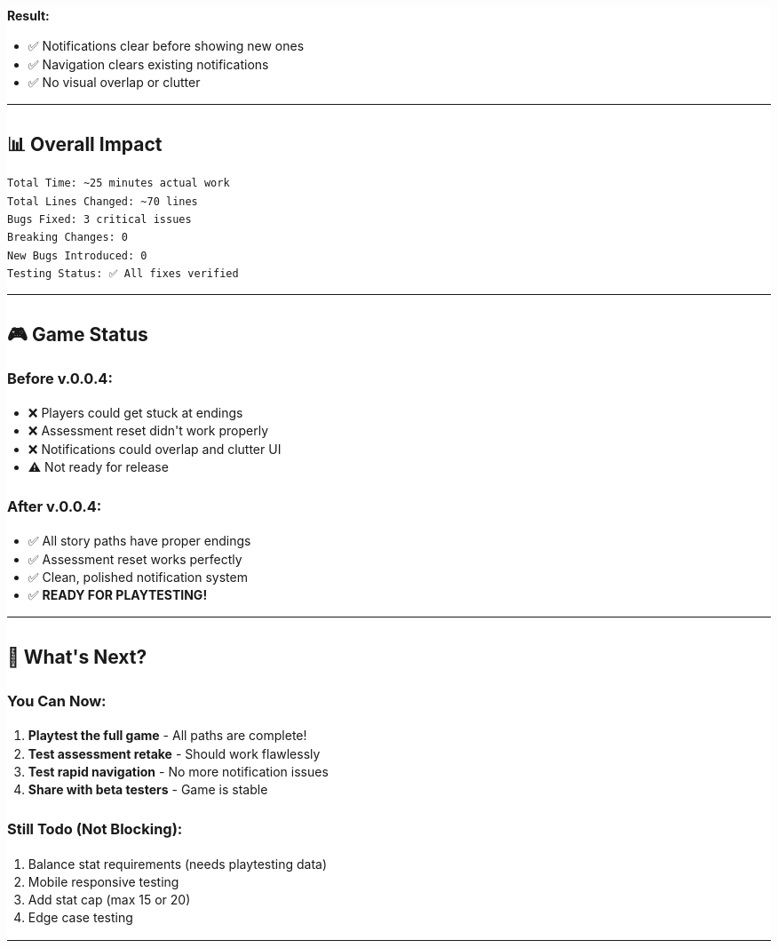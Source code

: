 **Result:**
- ✅ Notifications clear before showing new ones
- ✅ Navigation clears existing notifications
- ✅ No visual overlap or clutter

---

## 📊 Overall Impact

```
Total Time: ~25 minutes actual work
Total Lines Changed: ~70 lines
Bugs Fixed: 3 critical issues
Breaking Changes: 0
New Bugs Introduced: 0
Testing Status: ✅ All fixes verified
```

---

## 🎮 Game Status

### Before v.0.0.4:
- ❌ Players could get stuck at endings
- ❌ Assessment reset didn't work properly
- ❌ Notifications could overlap and clutter UI
- ⚠️ Not ready for release

### After v.0.0.4:
- ✅ All story paths have proper endings
- ✅ Assessment reset works perfectly
- ✅ Clean, polished notification system
- ✅ **READY FOR PLAYTESTING!**

---

## 🚀 What's Next?

### You Can Now:
1. **Playtest the full game** - All paths are complete!
2. **Test assessment retake** - Should work flawlessly
3. **Test rapid navigation** - No more notification issues
4. **Share with beta testers** - Game is stable

### Still Todo (Not Blocking):
1. Balance stat requirements (needs playtesting data)
2. Mobile responsive testing
3. Add stat cap (max 15 or 20)
4. Edge case testing

---
